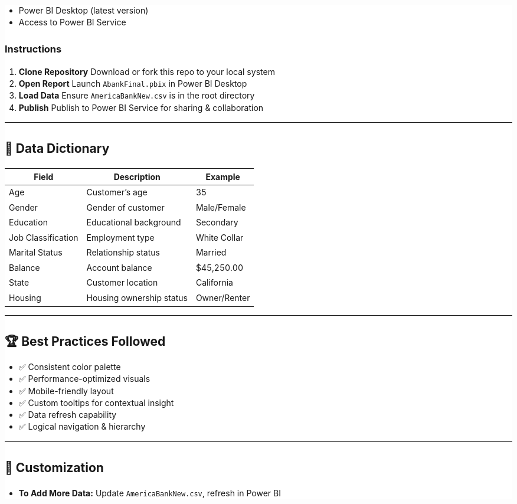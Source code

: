* Power BI Desktop (latest version)
* Access to Power BI Service

### Instructions

1. **Clone Repository**
   Download or fork this repo to your local system
2. **Open Report**
   Launch `AbankFinal.pbix` in Power BI Desktop
3. **Load Data**
   Ensure `AmericaBankNew.csv` is in the root directory
4. **Publish**
   Publish to Power BI Service for sharing & collaboration

---

## 🧾 Data Dictionary

| Field              | Description              | Example      |
| ------------------ | ------------------------ | ------------ |
| Age                | Customer’s age           | 35           |
| Gender             | Gender of customer       | Male/Female  |
| Education          | Educational background   | Secondary    |
| Job Classification | Employment type          | White Collar |
| Marital Status     | Relationship status      | Married      |
| Balance            | Account balance          | \$45,250.00  |
| State              | Customer location        | California   |
| Housing            | Housing ownership status | Owner/Renter |

---

## 🏆 Best Practices Followed

* ✅ Consistent color palette
* ✅ Performance-optimized visuals
* ✅ Mobile-friendly layout
* ✅ Custom tooltips for contextual insight
* ✅ Data refresh capability
* ✅ Logical navigation & hierarchy

---

## 🔧 Customization

* **To Add More Data:**
  Update `AmericaBankNew.csv`, refresh in Power BI
